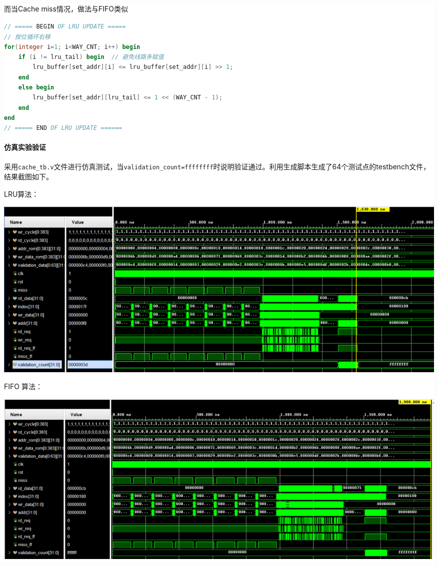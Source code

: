 而当Cache miss情况，做法与FIFO类似

```verilog
// ===== BEGIN OF LRU UPDATE =====
// 按位循环右移
for(integer i=1; i<WAY_CNT; i++) begin
    if (i != lru_tail) begin  // 避免线路多赋值
        lru_buffer[set_addr][i] <= lru_buffer[set_addr][i] >> 1;
    end
    else begin
        lru_buffer[set_addr][lru_tail] <= 1 << (WAY_CNT - 1);
    end
end
// ===== END OF LRU UPDATE ======
```

#### 仿真实验验证

采用`cache_tb.v`文件进行仿真测试，当`validation_count=ffffffff`时说明验证通过。利用生成脚本生成了64个测试点的testbench文件，结果截图如下。

LRU算法：

![lru_cache_tb.png](ReportResources\LRUCacheTB.png)

FIFO 算法：

![fifo_cache_tb.png](ReportResources\FIFOCacheTB.png)
